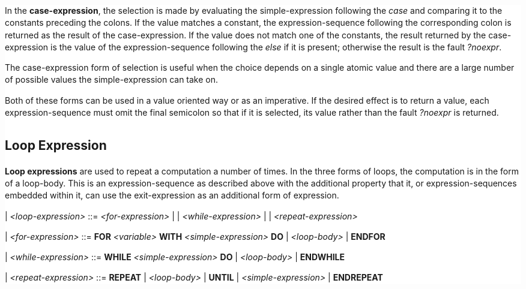 In the **case-expression**, the selection is made by evaluating the
simple-expression following the *case* and comparing it to the
constants preceding the colons. If the value matches a constant, the
expression-sequence following the corresponding colon is returned as
the result of the case-expression. If the value does not match one
of the constants, the result returned by the case-expression is the
value of the expression-sequence following the *else* if it is
present; otherwise the result is the fault *?noexpr*.

The case-expression form of selection is useful when the choice
depends on a single atomic value and there are a large number of
possible values the simple-expression can take on.

Both of these forms can be used in a value oriented way or as an
imperative. If the desired effect is to return a value, each
expression-sequence must omit the final semicolon so that if it is
selected, its value rather than the fault *?noexpr* is returned.

## Loop Expression

**Loop expressions** are used to repeat a computation a number of
times. In the three forms of loops, the computation is in the form
of a loop-body. This is an expression-sequence as described above
with the additional property that it, or expression-sequences
embedded within it, can use the exit-expression as an additional
form of expression.

|    *\<loop-expression\>* ::= *\<for-expression\>*
|                        | *\<while-expression\>*
|                        | *\<repeat-expression\>*
              
|    *\<for-expression\>* ::= **FOR** *\<variable\>* **WITH** *\<simple-expression\>* **DO**
|                            *\<loop-body\>*
|                        **ENDFOR**

|    *\<while-expression\>* ::= **WHILE** *\<simple-expression\>* **DO**
|                             *\<loop-body\>*
|                         **ENDWHILE**

|    *\<repeat-expression\>* ::= **REPEAT**
|                             *\<loop-body\>*
|                          **UNTIL** 
|                             *\<simple-expression\>*
|                          **ENDREPEAT**
